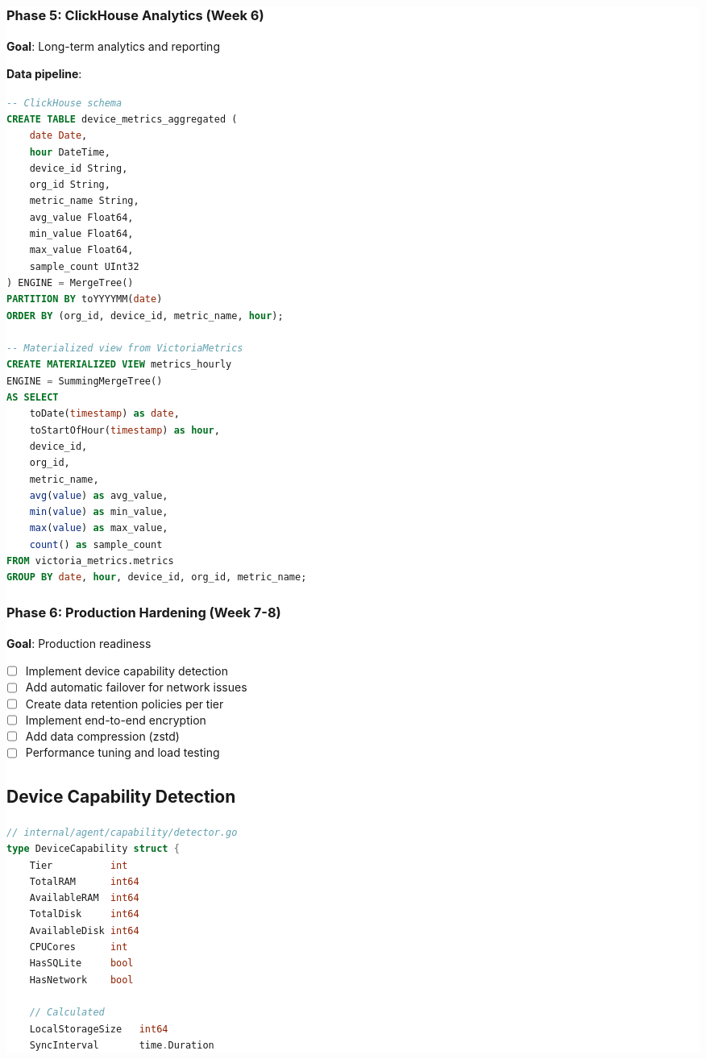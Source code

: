 ### Phase 5: ClickHouse Analytics (Week 6)
**Goal**: Long-term analytics and reporting

**Data pipeline**:
```sql
-- ClickHouse schema
CREATE TABLE device_metrics_aggregated (
    date Date,
    hour DateTime,
    device_id String,
    org_id String,
    metric_name String,
    avg_value Float64,
    min_value Float64,
    max_value Float64,
    sample_count UInt32
) ENGINE = MergeTree()
PARTITION BY toYYYYMM(date)
ORDER BY (org_id, device_id, metric_name, hour);

-- Materialized view from VictoriaMetrics
CREATE MATERIALIZED VIEW metrics_hourly
ENGINE = SummingMergeTree()
AS SELECT
    toDate(timestamp) as date,
    toStartOfHour(timestamp) as hour,
    device_id,
    org_id,
    metric_name,
    avg(value) as avg_value,
    min(value) as min_value,
    max(value) as max_value,
    count() as sample_count
FROM victoria_metrics.metrics
GROUP BY date, hour, device_id, org_id, metric_name;
```

### Phase 6: Production Hardening (Week 7-8)
**Goal**: Production readiness

- [ ] Implement device capability detection
- [ ] Add automatic failover for network issues
- [ ] Create data retention policies per tier
- [ ] Implement end-to-end encryption
- [ ] Add data compression (zstd)
- [ ] Performance tuning and load testing

## Device Capability Detection

```go
// internal/agent/capability/detector.go
type DeviceCapability struct {
    Tier          int
    TotalRAM      int64
    AvailableRAM  int64
    TotalDisk     int64
    AvailableDisk int64
    CPUCores      int
    HasSQLite     bool
    HasNetwork    bool

    // Calculated
    LocalStorageSize   int64
    SyncInterval       time.Duration
```